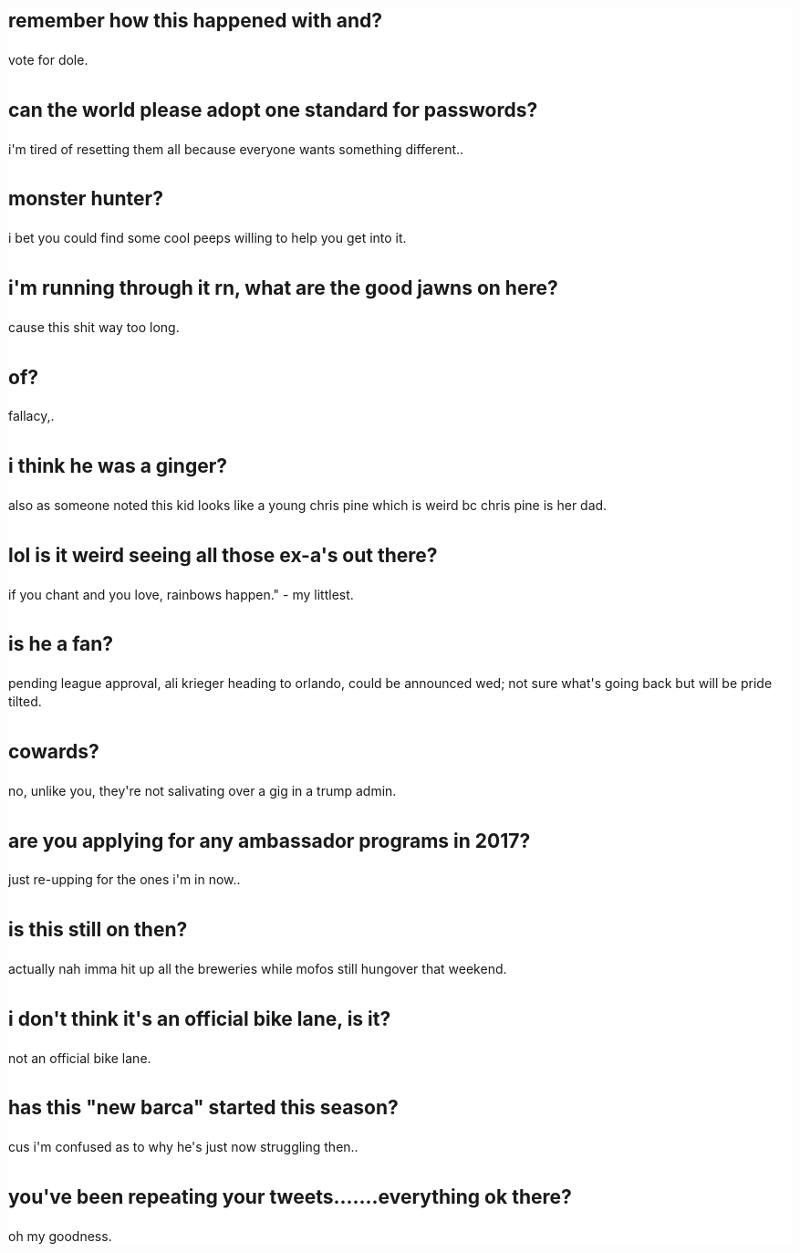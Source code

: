 ## remember how this happened with and?
vote for dole.

## can the world please adopt one standard for passwords?
i'm tired of resetting them all because everyone wants something different..

## monster hunter?
i bet you could find some cool peeps willing to help you get into it.

## i'm running through it rn, what are the good jawns on here?
cause this shit way too long.

## of?
fallacy,.

## i think he was a ginger?
also as someone noted this kid looks like a young chris pine which is weird bc chris pine is her dad.

## lol is it weird seeing all those ex-a's out there?
if you chant and you love, rainbows happen." - my littlest.

## is he a fan?
pending league approval, ali krieger heading to orlando, could be announced wed; not sure what's going back but will be pride tilted.

## cowards?
no, unlike you, they're not salivating over a gig in a trump admin.

## are you applying for any ambassador programs in 2017?
just re-upping for the ones i'm in now..

## is this still on then?
actually nah imma hit up all the breweries while mofos still hungover that weekend.

## i don't think it's an official bike lane, is it?
not an official bike lane.

## has this "new barca" started this season?
cus i'm confused as to why he's just now struggling then..

## you've been repeating your tweets.......everything ok there?
oh my goodness.

